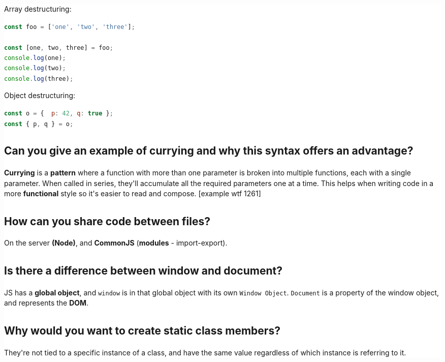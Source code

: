 Array destructuring:
```js
const foo = ['one', 'two', 'three'];

const [one, two, three] = foo;
console.log(one);
console.log(two);
console.log(three);
```

Object destructuring:
```js
const o = {  p: 42, q: true };
const { p, q } = o;
```

<div class="head">

## Can you give an example of **currying** and why this syntax offers an advantage?

</div>

**Currying** is a **pattern** where a function with more than one parameter is broken into multiple functions, each with a single parameter. When called in series, they'll accumulate all the required parameters one at a time. This helps when writing code in a more **functional** style so it's easier to read and compose.
[example wtf 1261]

<div class="head">

## How can you share code between files?

</div>

On the server **(Node)**, and **CommonJS** (**modules** - import-export).

<div class="head">

## Is there a difference between **window** and **document**?

</div>
 
JS has a **global object**, and `window` is in that global object with its own `Window Object`. `Document` is a property of the window object, and represents the **DOM**.

<div class="head">

## Why would you want to create **static class members**?

</div>

They're not tied to a specific instance of a class, and have the same value regardless of which instance is referring to it.
